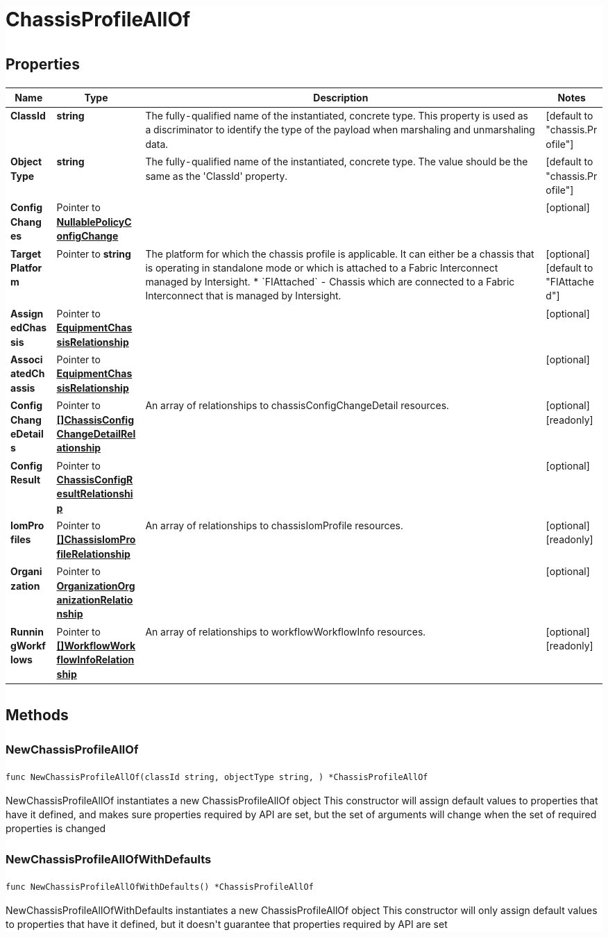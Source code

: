 # ChassisProfileAllOf

## Properties

Name | Type | Description | Notes
------------ | ------------- | ------------- | -------------
**ClassId** | **string** | The fully-qualified name of the instantiated, concrete type. This property is used as a discriminator to identify the type of the payload when marshaling and unmarshaling data. | [default to "chassis.Profile"]
**ObjectType** | **string** | The fully-qualified name of the instantiated, concrete type. The value should be the same as the &#39;ClassId&#39; property. | [default to "chassis.Profile"]
**ConfigChanges** | Pointer to [**NullablePolicyConfigChange**](policy.ConfigChange.md) |  | [optional] 
**TargetPlatform** | Pointer to **string** | The platform for which the chassis profile is applicable. It can either be a chassis that is operating in standalone mode or which is attached to a Fabric Interconnect managed by Intersight. * &#x60;FIAttached&#x60; - Chassis which are connected to a Fabric Interconnect that is managed by Intersight. | [optional] [default to "FIAttached"]
**AssignedChassis** | Pointer to [**EquipmentChassisRelationship**](equipment.Chassis.Relationship.md) |  | [optional] 
**AssociatedChassis** | Pointer to [**EquipmentChassisRelationship**](equipment.Chassis.Relationship.md) |  | [optional] 
**ConfigChangeDetails** | Pointer to [**[]ChassisConfigChangeDetailRelationship**](ChassisConfigChangeDetailRelationship.md) | An array of relationships to chassisConfigChangeDetail resources. | [optional] [readonly] 
**ConfigResult** | Pointer to [**ChassisConfigResultRelationship**](chassis.ConfigResult.Relationship.md) |  | [optional] 
**IomProfiles** | Pointer to [**[]ChassisIomProfileRelationship**](ChassisIomProfileRelationship.md) | An array of relationships to chassisIomProfile resources. | [optional] [readonly] 
**Organization** | Pointer to [**OrganizationOrganizationRelationship**](organization.Organization.Relationship.md) |  | [optional] 
**RunningWorkflows** | Pointer to [**[]WorkflowWorkflowInfoRelationship**](WorkflowWorkflowInfoRelationship.md) | An array of relationships to workflowWorkflowInfo resources. | [optional] [readonly] 

## Methods

### NewChassisProfileAllOf

`func NewChassisProfileAllOf(classId string, objectType string, ) *ChassisProfileAllOf`

NewChassisProfileAllOf instantiates a new ChassisProfileAllOf object
This constructor will assign default values to properties that have it defined,
and makes sure properties required by API are set, but the set of arguments
will change when the set of required properties is changed

### NewChassisProfileAllOfWithDefaults

`func NewChassisProfileAllOfWithDefaults() *ChassisProfileAllOf`

NewChassisProfileAllOfWithDefaults instantiates a new ChassisProfileAllOf object
This constructor will only assign default values to properties that have it defined,
but it doesn't guarantee that properties required by API are set
